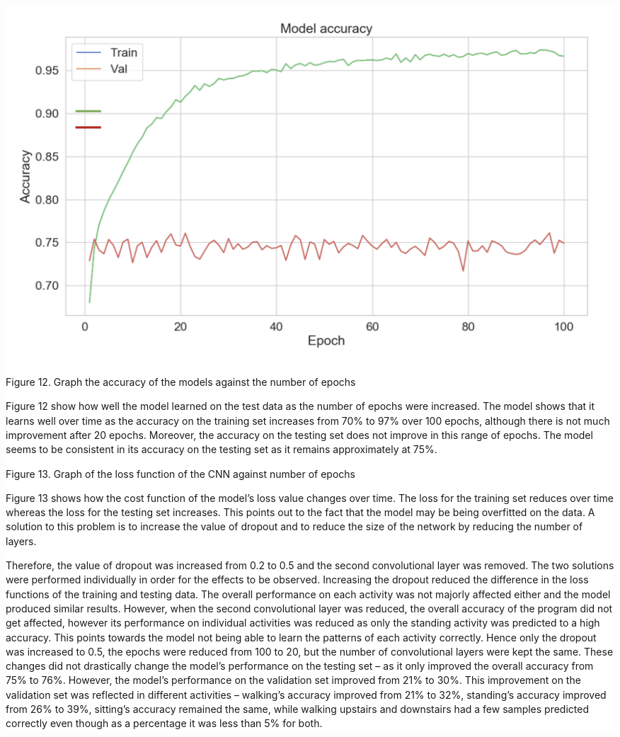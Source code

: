 ![Figure](./data/images/fig12.png)

Figure 12. Graph the accuracy of the models against the number of epochs


Figure 12 show how well the model learned on the test data as the number of epochs were increased. The model shows that it learns well over time as the accuracy on the training set increases from 70% to 97% over 100 epochs, although there is not much improvement after 20 epochs. Moreover, the accuracy on the testing set does not improve in this range of epochs. The model seems to be consistent in its accuracy on the testing set as it remains approximately at 75%.

Figure 13. Graph of the loss function of the CNN against number of epochs

Figure 13 shows how the cost function of the model’s loss value changes over time. The loss for the training set reduces over time whereas the loss for the testing set increases. This points out to the fact that the model may be being overfitted on the data. A solution to this problem is to increase the value of dropout and to reduce the size of the network by reducing the number of layers.

Therefore, the value of dropout was increased from 0.2 to 0.5 and the second convolutional layer was removed. The two solutions were performed individually in order for the effects to be observed. Increasing the dropout reduced the difference in the loss functions of the training and testing data. The overall performance on each activity was not majorly affected either and the model produced similar results. However, when the second convolutional layer was reduced, the overall accuracy of the program did not get affected, however its performance on individual activities was reduced as only the standing activity was predicted to a high accuracy. This points towards the model not being able to learn the patterns of each activity correctly. Hence only the dropout was increased to 0.5, the epochs were reduced from 100 to 20, but the number of convolutional layers were kept the same.
These changes did not drastically change the model’s performance on the testing set – as it only improved the overall accuracy from 75% to 76%. However, the model’s performance on the validation set improved from 21% to 30%. This improvement on the validation set was reflected in different activities – walking’s accuracy improved from 21% to 32%, standing’s accuracy improved from 26% to 39%, sitting’s accuracy remained the same, while walking upstairs and downstairs had a few samples predicted correctly even though as a percentage it was less than 5% for both.
